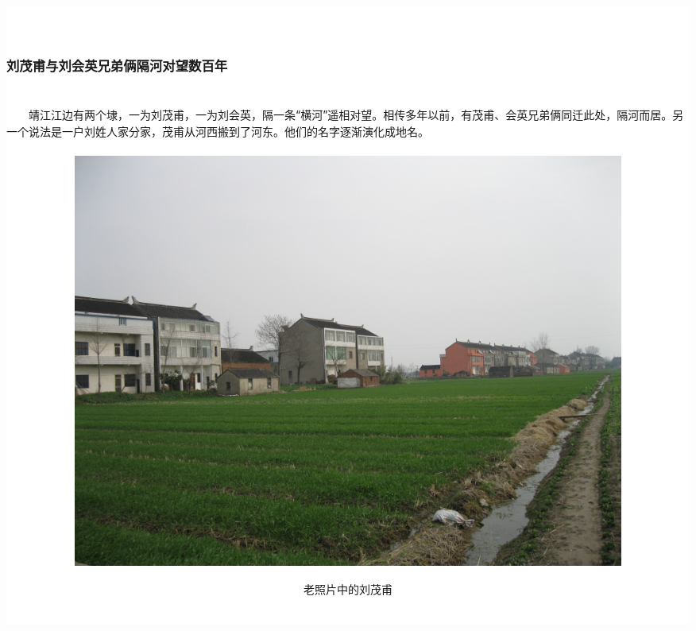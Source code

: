 <br><br>

### 刘茂甫与刘会英兄弟俩隔河对望数百年<br><br>
<div>
    &emsp;&emsp;靖江江边有两个埭，一为刘茂甫，一为刘会英，隔一条“横河”遥相对望。相传多年以前，有茂甫、会英兄弟俩同迁此处，隔河而居。另一个说法是一户刘姓人家分家，茂甫从河西搬到了河东。他们的名字逐渐演化成地名。
</div>

<br>

<div style="text-align:center;">
    <img src="/images/202408/dai1.jpg" alt="老照片中的刘茂甫" style="width: 80%;">
    <p>老照片中的刘茂甫</p>
</div>

<br>
<div style="text-align: center;">